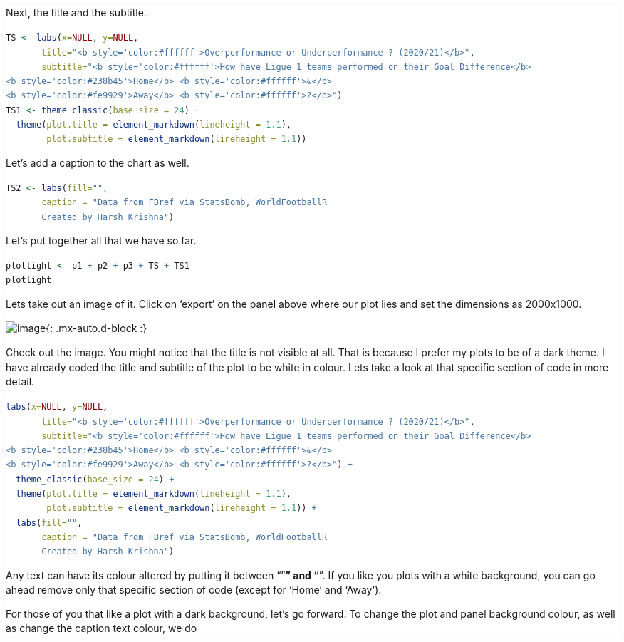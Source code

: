 Next, the title and the subtitle.

```r
TS <- labs(x=NULL, y=NULL, 
       title="<b style='color:#ffffff'>Overperformance or Underperformance ? (2020/21)</b>", 
       subtitle="<b style='color:#ffffff'>How have Ligue 1 teams performed on their Goal Difference</b> 
<b style='color:#238b45'>Home</b> <b style='color:#ffffff'>&</b> 
<b style='color:#fe9929'>Away</b> <b style='color:#ffffff'>?</b>")
TS1 <- theme_classic(base_size = 24) +
  theme(plot.title = element_markdown(lineheight = 1.1),
        plot.subtitle = element_markdown(lineheight = 1.1))
```

Let’s add a caption to the chart as well.

```r
TS2 <- labs(fill="",                                                                       
       caption = "Data from FBref via StatsBomb, WorldFootballR
       Created by Harsh Krishna")
```
Let’s put together all that we have so far.

```r
plotlight <- p1 + p2 + p3 + TS + TS1
plotlight
```

Lets take out an image of it. Click on ‘export’ on the panel above where our plot lies and set the dimensions as 2000x1000.

![image](https://user-images.githubusercontent.com/87293901/150670170-f7f9155b-abfc-42c7-a356-d950597a6c57.png){: .mx-auto.d-block :}

Check out the image. You might notice that the title is not visible at all. That is because I prefer my plots to be of a dark theme. I have already coded the title and subtitle of the plot to be white in colour. Lets take a look at that specific section of code in more detail.

```r
labs(x=NULL, y=NULL, 
       title="<b style='color:#ffffff'>Overperformance or Underperformance ? (2020/21)</b>", 
       subtitle="<b style='color:#ffffff'>How have Ligue 1 teams performed on their Goal Difference</b> 
<b style='color:#238b45'>Home</b> <b style='color:#ffffff'>&</b> 
<b style='color:#fe9929'>Away</b> <b style='color:#ffffff'>?</b>") +
  theme_classic(base_size = 24) +
  theme(plot.title = element_markdown(lineheight = 1.1),
        plot.subtitle = element_markdown(lineheight = 1.1)) +
  labs(fill="",                                                                       
       caption = "Data from FBref via StatsBomb, WorldFootballR
       Created by Harsh Krishna")
```

Any text can have its colour altered by putting it between “”<b style=’color:#ffffff’>” and “</b>”. If you like you plots with a white background, you can go ahead remove only that specific section of code (except for ‘Home’ and ‘Away’).

For those of you that like a plot with a dark background, let’s go forward. To change the plot and panel background colour, as well as change the caption text colour, we do
